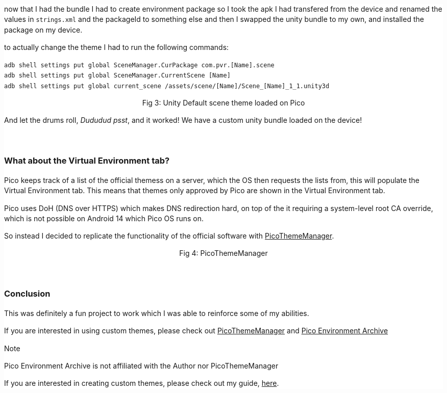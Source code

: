 now that I had the bundle I had to create environment package so I took the apk I had transfered from the device and renamed the values in `strings.xml` and the packageId to something else and then I swapped the unity bundle to my own, and installed the package on my device.

to actually change the theme I had to run the following commands:

```
adb shell settings put global SceneManager.CurPackage com.pvr.[Name].scene
adb shell settings put global SceneManager.CurrentScene [Name]
adb shell settings put global current_scene /assets/scene/[Name]/Scene_[Name]_1_1.unity3d
```

<div align="center">
  <video loop autoplay muted>
    <source src="https://github.com/Nyabsi/blog/raw/refs/heads/main/static/videos/pico_environments/custom_theme.mp4" type="video/mp4">
  </video>
  <p>Fig 3: Unity Default scene theme loaded on Pico</p>
</div>

And let the drums roll, *Dududud psst*, and it worked! We have a custom unity bundle loaded on the device!

<br/>

### What about the Virtual Environment tab?

Pico keeps track of a list of the official themess on a server, which the OS then requests the lists from, this will populate the Virtual Environment tab. This means that themes only approved by Pico are shown in the Virtual Environment tab.

Pico uses DoH (DNS over HTTPS) which makes DNS redirection hard, on top of the it requiring a system-level root CA override, which is not possible on Android 14 which Pico OS runs on.

So instead I decided to replicate the functionality of the official software with [PicoThemeManager](https://github.com/Nyabsi/PicoThemeManager).

<div align="center">
  <video loop autoplay muted>
    <source src="https://github.com/Nyabsi/blog/raw/refs/heads/main/static/videos/pico_environments/pico_theme_manager.mp4" type="video/mp4">
  </video>
  <p>Fig 4: PicoThemeManager</p>
</div>

<br/>

### Conclusion

This was definitely a fun project to work which I was able to reinforce some of my abilities.

If you are interested in using custom themes, please check out [PicoThemeManager](https://github.com/Nyabsi/PicoThemeManager) and [Pico Environment Archive](https://picoenvironmentarchive.ct.ws/)

> [!NOTE]
> Pico Environment Archive is not affiliated with the Author nor PicoThemeManager

If you are interested in creating custom themes, please check out my guide, [here](https://gist.github.com/Nyabsi/c14bd38d03d6dc44721779c182762627).
